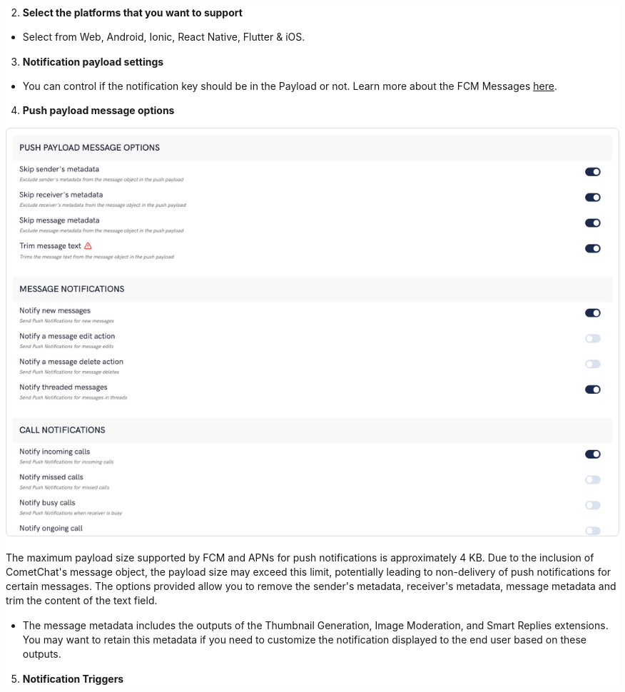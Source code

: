 2. **Select the platforms that you want to support**

- Select from Web, Android, Ionic, React Native, Flutter & iOS.

3. **Notification payload settings**

- You can control if the notification key should be in the Payload or not. Learn more about the FCM Messages [here](https://firebase.google.com/docs/cloud-messaging/concept-options).

4. **Push payload message options**

![](./assets/cometchat-push-notifications-extension-settings-payload-message-options.png)

The maximum payload size supported by FCM and APNs for push notifications is approximately 4 KB. Due to the inclusion of CometChat's message object, the payload size may exceed this limit, potentially leading to non-delivery of push notifications for certain messages. The options provided allow you to remove the sender's metadata, receiver's metadata, message metadata and trim the content of the text field.

- The message metadata includes the outputs of the Thumbnail Generation, Image Moderation, and Smart Replies extensions. You may want to retain this metadata if you need to customize the notification displayed to the end user based on these outputs.

5. **Notification Triggers**
